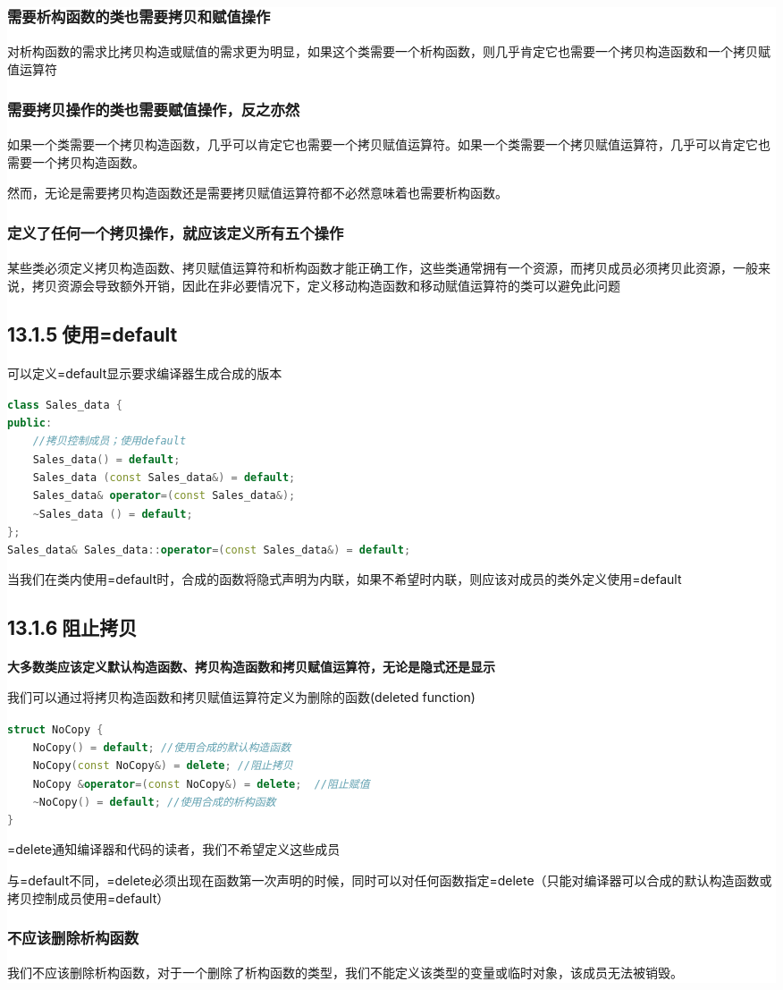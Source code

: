 ### 需要析构函数的类也需要拷贝和赋值操作

对析构函数的需求比拷贝构造或赋值的需求更为明显，如果这个类需要一个析构函数，则几乎肯定它也需要一个拷贝构造函数和一个拷贝赋值运算符

### 需要拷贝操作的类也需要赋值操作，反之亦然

如果一个类需要一个拷贝构造函数，几乎可以肯定它也需要一个拷贝赋值运算符。如果一个类需要一个拷贝赋值运算符，几乎可以肯定它也需要一个拷贝构造函数。

然而，无论是需要拷贝构造函数还是需要拷贝赋值运算符都不必然意味着也需要析构函数。

### 定义了任何一个拷贝操作，就应该定义所有五个操作

某些类必须定义拷贝构造函数、拷贝赋值运算符和析构函数才能正确工作，这些类通常拥有一个资源，而拷贝成员必须拷贝此资源，一般来说，拷贝资源会导致额外开销，因此在非必要情况下，定义移动构造函数和移动赋值运算符的类可以避免此问题

## 13.1.5 使用=default

可以定义=default显示要求编译器生成合成的版本

```cpp
class Sales_data {
public:
    //拷贝控制成员；使用default
    Sales_data() = default;
    Sales_data (const Sales_data&) = default;
    Sales_data& operator=(const Sales_data&);
    ~Sales_data () = default;
};
Sales_data& Sales_data::operator=(const Sales_data&) = default;
```

当我们在类内使用=default时，合成的函数将隐式声明为内联，如果不希望时内联，则应该对成员的类外定义使用=default

## 13.1.6 阻止拷贝

**大多数类应该定义默认构造函数、拷贝构造函数和拷贝赋值运算符，无论是隐式还是显示**

我们可以通过将拷贝构造函数和拷贝赋值运算符定义为删除的函数(deleted function)

```cpp
struct NoCopy {
	NoCopy() = default;	//使用合成的默认构造函数
	NoCopy(const NoCopy&) = delete;	//阻止拷贝
	NoCopy &operator=(const NoCopy&) = delete;	//阻止赋值
	~NoCopy() = default; //使用合成的析构函数
}
```

=delete通知编译器和代码的读者，我们不希望定义这些成员

与=default不同，=delete必须出现在函数第一次声明的时候，同时可以对任何函数指定=delete（只能对编译器可以合成的默认构造函数或拷贝控制成员使用=default）

### 不应该删除析构函数

我们不应该删除析构函数，对于一个删除了析构函数的类型，我们不能定义该类型的变量或临时对象，该成员无法被销毁。

